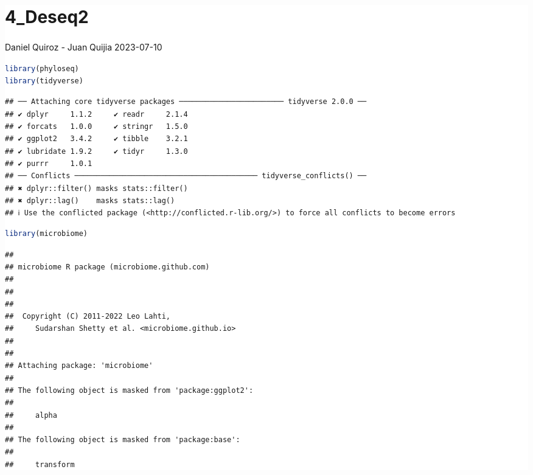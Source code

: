 4_Deseq2
================
Daniel Quiroz - Juan Quijia
2023-07-10

``` r
library(phyloseq)
library(tidyverse)
```

    ## ── Attaching core tidyverse packages ──────────────────────── tidyverse 2.0.0 ──
    ## ✔ dplyr     1.1.2     ✔ readr     2.1.4
    ## ✔ forcats   1.0.0     ✔ stringr   1.5.0
    ## ✔ ggplot2   3.4.2     ✔ tibble    3.2.1
    ## ✔ lubridate 1.9.2     ✔ tidyr     1.3.0
    ## ✔ purrr     1.0.1     
    ## ── Conflicts ────────────────────────────────────────── tidyverse_conflicts() ──
    ## ✖ dplyr::filter() masks stats::filter()
    ## ✖ dplyr::lag()    masks stats::lag()
    ## ℹ Use the conflicted package (<http://conflicted.r-lib.org/>) to force all conflicts to become errors

``` r
library(microbiome)
```

    ## 
    ## microbiome R package (microbiome.github.com)
    ##     
    ## 
    ## 
    ##  Copyright (C) 2011-2022 Leo Lahti, 
    ##     Sudarshan Shetty et al. <microbiome.github.io>
    ## 
    ## 
    ## Attaching package: 'microbiome'
    ## 
    ## The following object is masked from 'package:ggplot2':
    ## 
    ##     alpha
    ## 
    ## The following object is masked from 'package:base':
    ## 
    ##     transform
